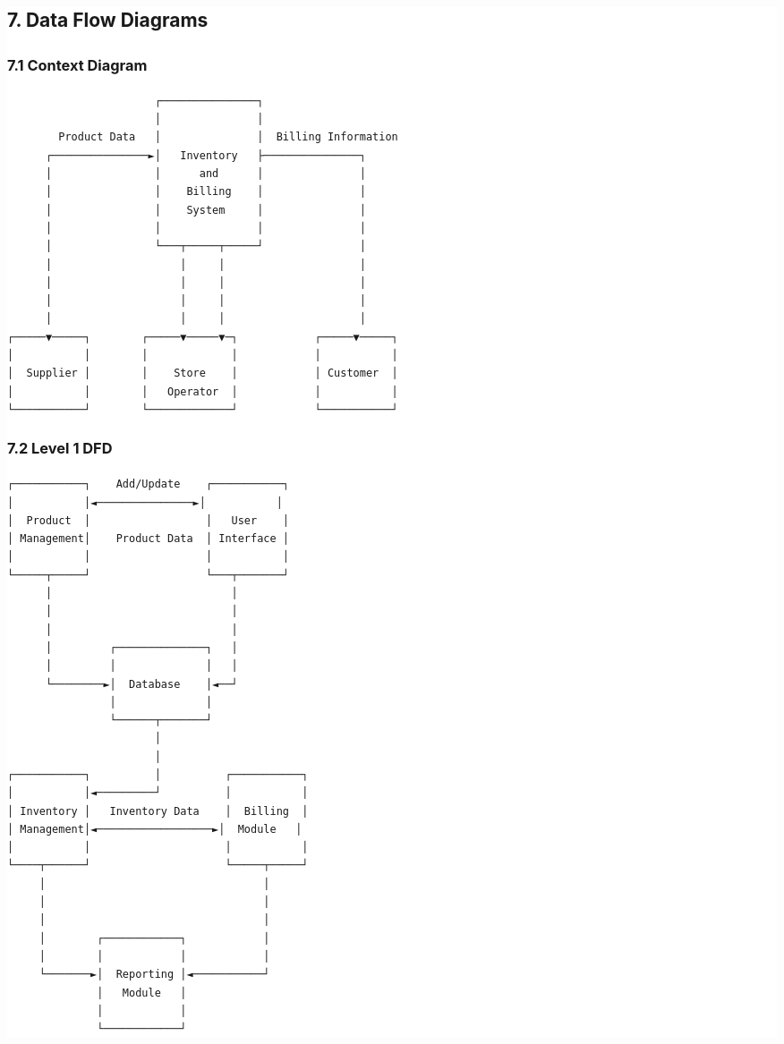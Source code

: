 ## 7. Data Flow Diagrams

### 7.1 Context Diagram

```
                       ┌───────────────┐
                       │               │
        Product Data   │               │  Billing Information
      ┌───────────────►│   Inventory   ├───────────────┐
      │                │      and      │               │
      │                │    Billing    │               │
      │                │    System     │               │
      │                │               │               │
      │                └───┬─────┬─────┘               │
      │                    │     │                     │
      │                    │     │                     │
      │                    │     │                     │
      │                    │     │                     │
┌─────▼─────┐        ┌─────▼─────▼─┐            ┌─────▼─────┐
│           │        │             │            │           │
│  Supplier │        │    Store    │            │ Customer  │
│           │        │   Operator  │            │           │
└───────────┘        └─────────────┘            └───────────┘
```

### 7.2 Level 1 DFD

```
┌───────────┐    Add/Update    ┌───────────┐
│           │◄───────────────►│           │
│  Product  │                  │   User    │
│ Management│    Product Data  │ Interface │
│           │                  │           │
└─────┬─────┘                  └───┬───────┘
      │                            │
      │                            │
      │                            │
      │         ┌──────────────┐   │
      │         │              │   │
      └────────►│  Database    │◄──┘
                │              │
                └──────┬───────┘
                       │
                       │
┌───────────┐          │          ┌───────────┐
│           │◄─────────┘          │           │
│ Inventory │   Inventory Data    │  Billing  │
│ Management│◄──────────────────►│  Module   │
│           │                     │           │
└────┬──────┘                     └─────┬─────┘
     │                                  │
     │                                  │
     │                                  │
     │        ┌────────────┐            │
     │        │            │            │
     └───────►│  Reporting │◄───────────┘
              │   Module   │
              │            │
              └────────────┘
```
